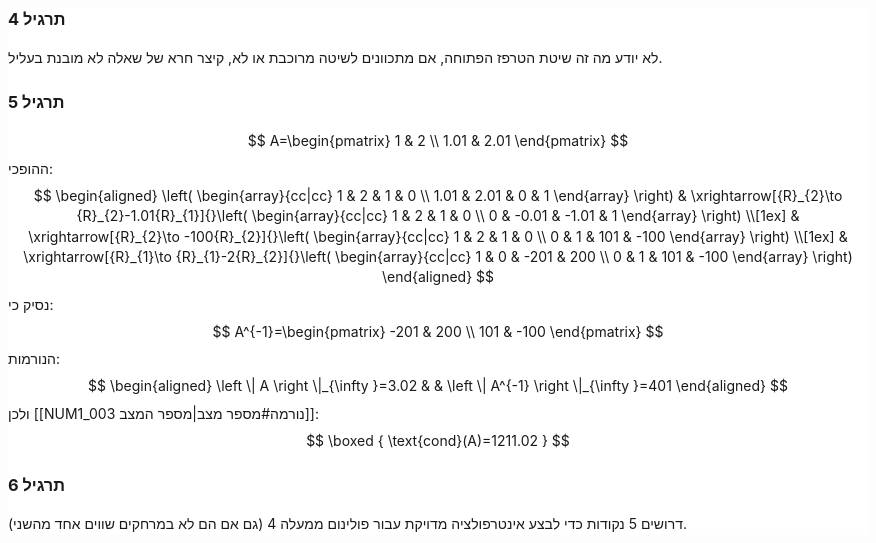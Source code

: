 ### תרגיל 4
לא יודע מה זה שיטת הטרפז הפתוחה, אם מתכוונים לשיטה מרוכבת או לא, קיצר חרא של שאלה לא מובנת בעליל.

### תרגיל 5
$$
A=\begin{pmatrix}
1 & 2 \\
1.01 & 2.01
	\end{pmatrix}
	$$
	ההופכי:
	$$
	\begin{aligned}
	\left( \begin{array}{cc|cc}
	1 & 2 & 1 & 0 \\
1.01 & 2.01 & 0 & 1
	\end{array} \right) & \xrightarrow[{R}_{2}\to {R}_{2}-1.01{R}_{1}]{}\left( \begin{array}{cc|cc}
	1 & 2 & 1 & 0 \\
	0 & -0.01 & -1.01 & 1
	\end{array} \right) \\[1ex]
	 & \xrightarrow[{R}_{2}\to -100{R}_{2}]{}\left( \begin{array}{cc|cc}
	1 & 2 & 1 & 0 \\
	0 & 1 & 101 & -100
	\end{array} \right) \\[1ex]
	 & \xrightarrow[{R}_{1}\to {R}_{1}-2{R}_{2}]{}\left( \begin{array}{cc|cc}
	1 & 0 & -201 & 200 \\
	0 & 1 & 101 & -100
	\end{array} \right)
	\end{aligned}
	$$
	נסיק כי:
	$$
	A^{-1}=\begin{pmatrix}
-201 & 200 \\
	101 & -100
	\end{pmatrix}
	$$
	הנורמות:
	$$
	\begin{aligned}
	\left \| A \right \|_{\infty }=3.02 &  & \left \| A^{-1} \right \|_{\infty }=401
	\end{aligned}
	$$
	ולכן [[NUM1_003 נורמה#מספר מצב|מספר המצב]]:
	$$
	\boxed {
	\text{cond}(A)=1211.02
	 }
	$$

### תרגיל 6
דרושים $5$ נקודות כדי לבצע אינטרפולציה מדויקת עבור פולינום ממעלה $4$ (גם אם הם לא במרחקים שווים אחד מהשני).
